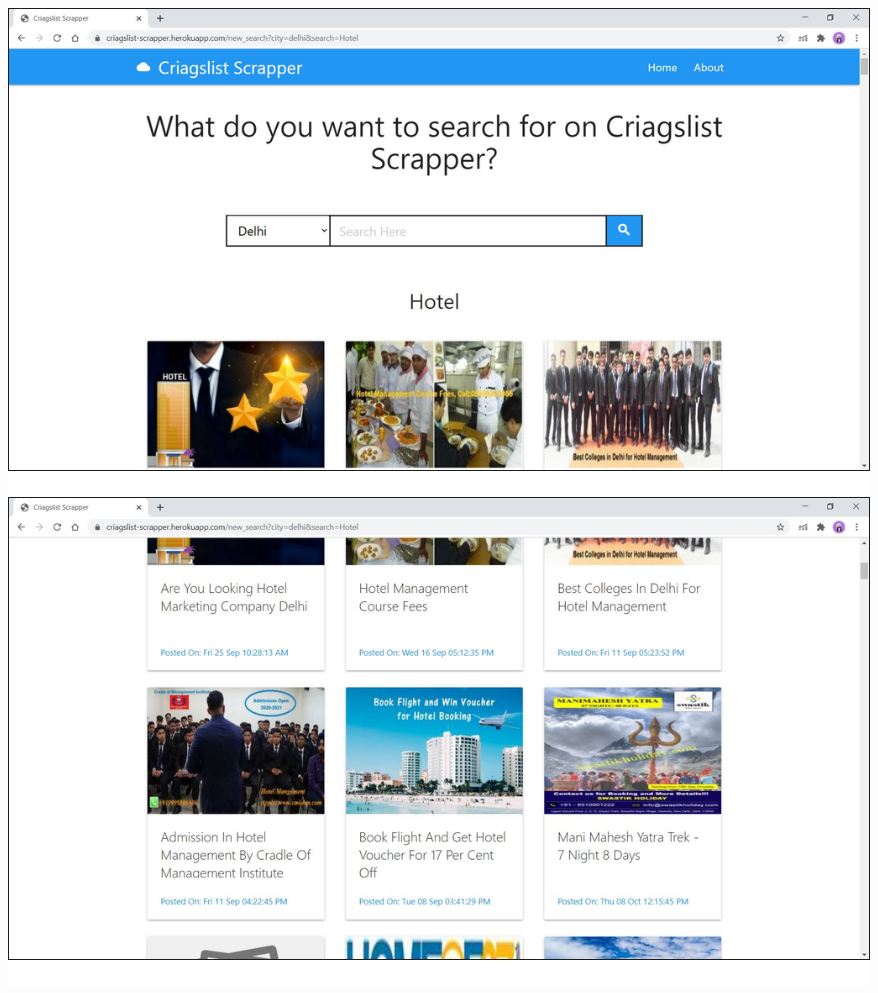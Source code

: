 <img src="https://raw.githubusercontent.com/Lakshay-Dhingra/Criagslist-Scrapper/master/images/img2.JPG" width="1000" border="1px" />
</kbd>
<br><br>
<kbd>
<img src="https://raw.githubusercontent.com/Lakshay-Dhingra/Criagslist-Scrapper/master/images/img3.JPG" width="1000" border="1px" />
</kbd>
<br><br>
<kbd>